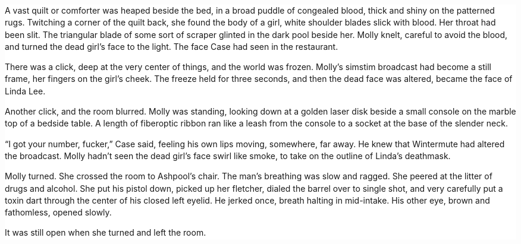 A vast quilt or comforter was heaped beside the bed, in a broad puddle of congealed blood, thick and shiny on the patterned rugs. Twitching a corner of the quilt back, she found the body of a girl, white shoulder blades slick with blood. Her throat had been slit. The triangular blade of some sort of scraper glinted in the dark pool beside her. Molly knelt, careful to avoid the blood, and turned the dead girl’s face to the light. The face Case had seen in the restaurant.

There was a click, deep at the very center of things, and the world was frozen. Molly’s simstim broadcast had become a still frame, her fingers on the girl’s cheek. The freeze held for three seconds, and then the dead face was altered, became the face of Linda Lee.

Another click, and the room blurred. Molly was standing, looking down at a golden laser disk beside a small console on the marble top of a bedside table. A length of fiberoptic ribbon ran like a leash from the console to a socket at the base of the slender neck.

“I got your number, fucker,” Case said, feeling his own lips moving, somewhere, far away. He knew that Wintermute had altered the broadcast. Molly hadn’t seen the dead girl’s face swirl like smoke, to take on the outline of Linda’s deathmask.

Molly turned. She crossed the room to Ashpool’s chair. The man’s breathing was slow and ragged. She peered at the litter of drugs and alcohol. She put his pistol down, picked up her fletcher, dialed the barrel over to single shot, and very carefully put a toxin dart through the center of his closed left eyelid. He jerked once, breath halting in mid-intake. His other eye, brown and fathomless, opened slowly.

It was still open when she turned and left the room.





